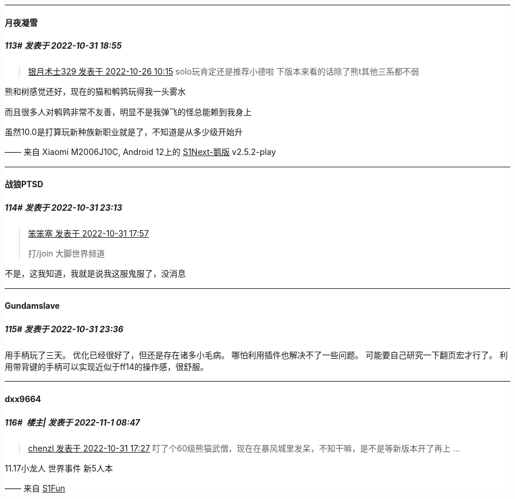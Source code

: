 

*****

####  月夜凝雪  
##### 113#       发表于 2022-10-31 18:55

<blockquote><a href="httphttps://bbs.saraba1st.com/2b/forum.php?mod=redirect&amp;goto=findpost&amp;pid=58105661&amp;ptid=2101087" target="_blank">银月术士329 发表于 2022-10-26 10:15</a>
solo玩肯定还是推荐小德啦 下版本来看的话除了熊t其他三系都不弱</blockquote>
熊和树感觉还好，现在的猫和鹌鹑玩得我一头雾水

而且很多人对鹌鹑非常不友善，明显不是我弹飞的怪总能赖到我身上

虽然10.0是打算玩新种族新职业就是了，不知道是从多少级开始升

—— 来自 Xiaomi M2006J10C, Android 12上的 [S1Next-鹅版](https://github.com/ykrank/S1-Next/releases) v2.5.2-play



*****

####  战狼PTSD  
##### 114#       发表于 2022-10-31 23:13

<blockquote><a href="httphttps://bbs.saraba1st.com/2b/forum.php?mod=redirect&amp;goto=findpost&amp;pid=58209531&amp;ptid=2101087" target="_blank">笨笨塞 发表于 2022-10-31 17:57</a>

打/join 大脚世界频道</blockquote>
不是，这我知道，我就是说我这服鬼服了，没消息



*****

####  Gundamslave  
##### 115#       发表于 2022-10-31 23:36

用手柄玩了三天。
优化已经很好了，但还是存在诸多小毛病。
哪怕利用插件也解决不了一些问题。
可能要自己研究一下翻页宏才行了。
利用带背键的手柄可以实现近似于ff14的操作感，很舒服。



*****

####  dxx9664  
##### 116#         楼主| 发表于 2022-11-1 08:47

<blockquote><a href="httphttps://bbs.saraba1st.com/2b/forum.php?mod=redirect&amp;goto=findpost&amp;pid=58209034&amp;ptid=2101087" target="_blank">chenzl 发表于 2022-10-31 17:27</a>
叮了个60级熊猫武僧，现在在暴风城里发呆，不知干嘛，是不是等新版本开了再上 ...</blockquote>
11.17小龙人 世界事件 新5人本

—— 来自 [S1Fun](https://s1fun.koalcat.com)
